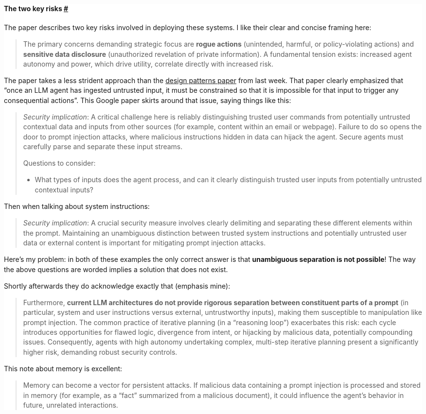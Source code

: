 #### The two key risks [#](https://simonwillison.net/2025/Jun/15/ai-agent-security/#the-two-key-risks)

The paper describes two key risks involved in deploying these systems. I like their clear and concise framing here:

> The primary concerns demanding strategic focus are **rogue actions** (unintended, harmful, or policy-violating actions) and **sensitive data disclosure** (unauthorized revelation of private information). A fundamental tension exists: increased agent autonomy and power, which drive utility, correlate directly with increased risk.

The paper takes a less strident approach than the [design patterns paper](https://simonwillison.net/2025/Jun/13/prompt-injection-design-patterns/) from last week. That paper clearly emphasized that “once an LLM agent has ingested untrusted input, it must be constrained so that it is impossible for that input to trigger any consequential actions”. This Google paper skirts around that issue, saying things like this:

> _Security implication_: A critical challenge here is reliably distinguishing trusted user commands from potentially untrusted contextual data and inputs from other sources (for example, content within an email or webpage). Failure to do so opens the door to prompt injection attacks, where malicious instructions hidden in data can hijack the agent. Secure agents must carefully parse and separate these input streams.
> 
> 
> Questions to consider:
> 
> 
> *   What types of inputs does the agent process, and can it clearly distinguish trusted user inputs from potentially untrusted contextual inputs?

Then when talking about system instructions:

> _Security implication_: A crucial security measure involves clearly delimiting and separating these different elements within the prompt. Maintaining an unambiguous distinction between trusted system instructions and potentially untrusted user data or external content is important for mitigating prompt injection attacks.

Here’s my problem: in both of these examples the only correct answer is that **unambiguous separation is not possible**! The way the above questions are worded implies a solution that does not exist.

Shortly afterwards they do acknowledge exactly that (emphasis mine):

> Furthermore, **current LLM architectures do not provide rigorous separation between constituent parts of a prompt** (in particular, system and user instructions versus external, untrustworthy inputs), making them susceptible to manipulation like prompt injection. The common practice of iterative planning (in a “reasoning loop”) exacerbates this risk: each cycle introduces opportunities for flawed logic, divergence from intent, or hijacking by malicious data, potentially compounding issues. Consequently, agents with high autonomy undertaking complex, multi-step iterative planning present a significantly higher risk, demanding robust security controls.

This note about memory is excellent:

> Memory can become a vector for persistent attacks. If malicious data containing a prompt injection is processed and stored in memory (for example, as a “fact” summarized from a malicious document), it could influence the agent’s behavior in future, unrelated interactions.
